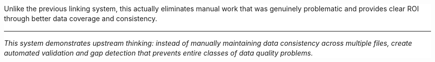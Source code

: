 Unlike the previous linking system, this actually eliminates manual work that was genuinely problematic and provides clear ROI through better data coverage and consistency.

---

*This system demonstrates upstream thinking: instead of manually maintaining data consistency across multiple files, create automated validation and gap detection that prevents entire classes of data quality problems.*